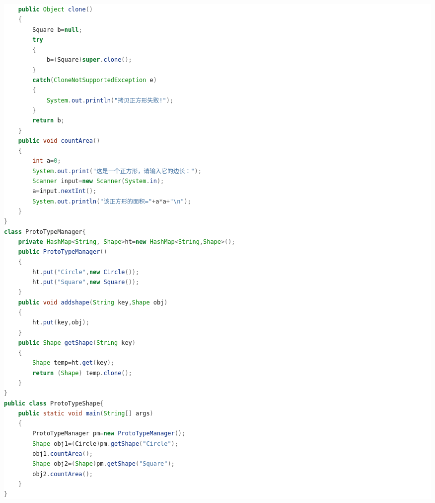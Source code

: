 ```java
    public Object clone()   
    {
        Square b=null;
        try
        {
            b=(Square)super.clone();   
        }
        catch(CloneNotSupportedException e)
        {
            System.out.println("拷贝正方形失败!");    
        }
        return b;    
    }
    public void countArea() 
    {
        int a=0;  
        System.out.print("这是一个正方形，请输入它的边长：");      
        Scanner input=new Scanner(System.in);
        a=input.nextInt();   
        System.out.println("该正方形的面积="+a*a+"\n"); 
    }
}
class ProtoTypeManager{ 
    private HashMap<String, Shape>ht=new HashMap<String,Shape>();    
    public ProtoTypeManager()  
    {      
        ht.put("Circle",new Circle());    
        ht.put("Square",new Square());    
    }   
    public void addshape(String key,Shape obj) 
    {   
        ht.put(key,obj);    
    }   
    public Shape getShape(String key)  
    {     
        Shape temp=ht.get(key);  
        return (Shape) temp.clone();  
    }
}
public class ProtoTypeShape{  
    public static void main(String[] args)  
    {    
        ProtoTypeManager pm=new ProtoTypeManager();     
        Shape obj1=(Circle)pm.getShape("Circle");   
        obj1.countArea();      
        Shape obj2=(Shape)pm.getShape("Square");  
        obj2.countArea();   
    }
}
```
